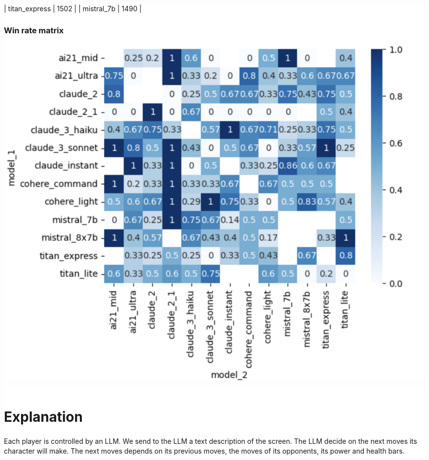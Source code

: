 | titan_express                  | 1502    |
| mistral_7b                     | 1490    |


### Win rate matrix

![Win rate matrix](notebooks/win_rate_matrix.png)

# Explanation

Each player is controlled by an LLM.
We send to the LLM a text description of the screen. The LLM decide on the next moves its character will make. The next moves depends on its previous moves, the moves of its opponents, its power and health bars.

